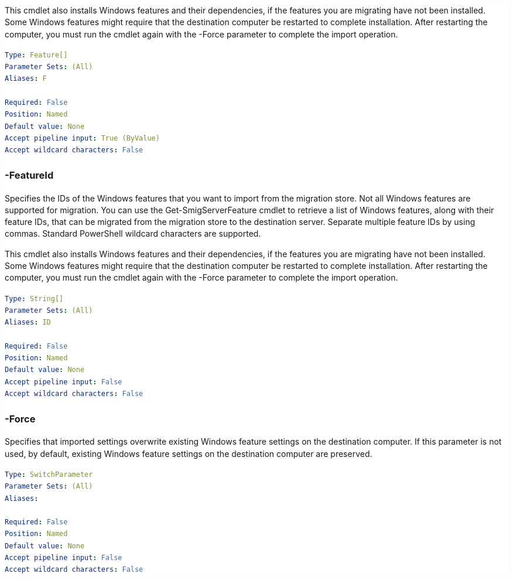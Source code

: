 This cmdlet also installs Windows features and their dependencies, if the features you are migrating have not been installed.
Some Windows features might require that the destination computer be restarted to complete installation.
After restarting the computer, you must run the cmdlet again with the -Force parameter to complete the import operation.

```yaml
Type: Feature[]
Parameter Sets: (All)
Aliases: F

Required: False
Position: Named
Default value: None
Accept pipeline input: True (ByValue)
Accept wildcard characters: False
```

### -FeatureId
Specifies the IDs of the Windows features that you want to import from the migration store.
Not all Windows features are supported for migration.
You can use the Get-SmigServerFeature cmdlet to retrieve a list of Windows features, along with their feature IDs, that can be migrated from the migration store to the destination server.
Separate multiple feature IDs by using commas.
Standard PowerShell wildcard characters are supported.

This cmdlet also installs Windows features and their dependencies, if the features you are migrating have not been installed.
Some Windows features might require that the destination computer be restarted to complete installation.
After restarting the computer, you must run the cmdlet again with the -Force parameter to complete the import operation.

```yaml
Type: String[]
Parameter Sets: (All)
Aliases: ID

Required: False
Position: Named
Default value: None
Accept pipeline input: False
Accept wildcard characters: False
```

### -Force
Specifies that imported settings overwrite existing Windows feature settings on the destination computer.
If this parameter is not used, by default, existing Windows feature settings on the destination computer are preserved.

```yaml
Type: SwitchParameter
Parameter Sets: (All)
Aliases: 

Required: False
Position: Named
Default value: None
Accept pipeline input: False
Accept wildcard characters: False
```
